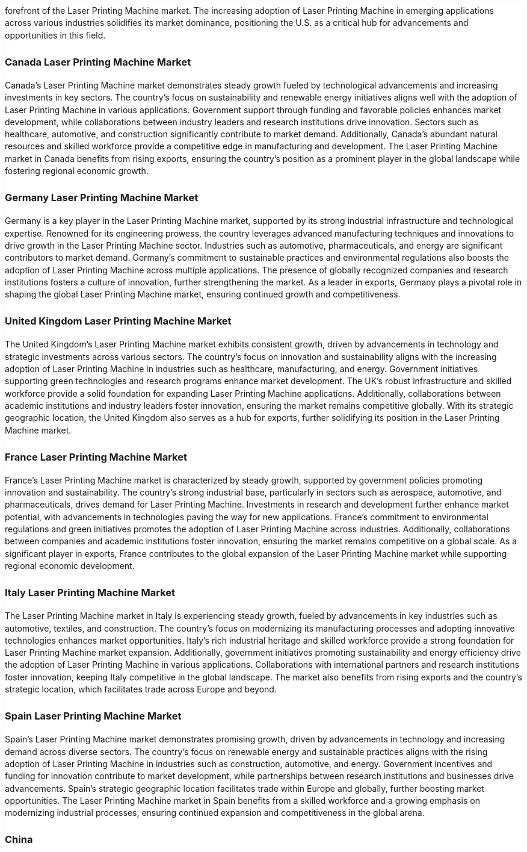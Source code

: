forefront of the Laser Printing Machine market. The increasing adoption of Laser Printing Machine in emerging applications across various industries solidifies its market dominance, positioning the U.S. as a critical hub for advancements and opportunities in this field.</p><h3>Canada Laser Printing Machine Market</h3><p>Canada&rsquo;s Laser Printing Machine market demonstrates steady growth fueled by technological advancements and increasing investments in key sectors. The country&rsquo;s focus on sustainability and renewable energy initiatives aligns well with the adoption of Laser Printing Machine in various applications. Government support through funding and favorable policies enhances market development, while collaborations between industry leaders and research institutions drive innovation. Sectors such as healthcare, automotive, and construction significantly contribute to market demand. Additionally, Canada&rsquo;s abundant natural resources and skilled workforce provide a competitive edge in manufacturing and development. The Laser Printing Machine market in Canada benefits from rising exports, ensuring the country&rsquo;s position as a prominent player in the global landscape while fostering regional economic growth.</p><h3>Germany Laser Printing Machine Market</h3><p>Germany is a key player in the Laser Printing Machine market, supported by its strong industrial infrastructure and technological expertise. Renowned for its engineering prowess, the country leverages advanced manufacturing techniques and innovations to drive growth in the Laser Printing Machine sector. Industries such as automotive, pharmaceuticals, and energy are significant contributors to market demand. Germany&rsquo;s commitment to sustainable practices and environmental regulations also boosts the adoption of Laser Printing Machine across multiple applications. The presence of globally recognized companies and research institutions fosters a culture of innovation, further strengthening the market. As a leader in exports, Germany plays a pivotal role in shaping the global Laser Printing Machine market, ensuring continued growth and competitiveness.</p><h3>United Kingdom Laser Printing Machine Market</h3><p>The United Kingdom&rsquo;s Laser Printing Machine market exhibits consistent growth, driven by advancements in technology and strategic investments across various sectors. The country&rsquo;s focus on innovation and sustainability aligns with the increasing adoption of Laser Printing Machine in industries such as healthcare, manufacturing, and energy. Government initiatives supporting green technologies and research programs enhance market development. The UK&rsquo;s robust infrastructure and skilled workforce provide a solid foundation for expanding Laser Printing Machine applications. Additionally, collaborations between academic institutions and industry leaders foster innovation, ensuring the market remains competitive globally. With its strategic geographic location, the United Kingdom also serves as a hub for exports, further solidifying its position in the Laser Printing Machine market.</p><h3>France Laser Printing Machine Market</h3><p>France&rsquo;s Laser Printing Machine market is characterized by steady growth, supported by government policies promoting innovation and sustainability. The country&rsquo;s strong industrial base, particularly in sectors such as aerospace, automotive, and pharmaceuticals, drives demand for Laser Printing Machine. Investments in research and development further enhance market potential, with advancements in technologies paving the way for new applications. France&rsquo;s commitment to environmental regulations and green initiatives promotes the adoption of Laser Printing Machine across industries. Additionally, collaborations between companies and academic institutions foster innovation, ensuring the market remains competitive on a global scale. As a significant player in exports, France contributes to the global expansion of the Laser Printing Machine market while supporting regional economic development.</p><h3>Italy Laser Printing Machine Market</h3><p>The Laser Printing Machine market in Italy is experiencing steady growth, fueled by advancements in key industries such as automotive, textiles, and construction. The country&rsquo;s focus on modernizing its manufacturing processes and adopting innovative technologies enhances market opportunities. Italy&rsquo;s rich industrial heritage and skilled workforce provide a strong foundation for Laser Printing Machine market expansion. Additionally, government initiatives promoting sustainability and energy efficiency drive the adoption of Laser Printing Machine in various applications. Collaborations with international partners and research institutions foster innovation, keeping Italy competitive in the global landscape. The market also benefits from rising exports and the country&rsquo;s strategic location, which facilitates trade across Europe and beyond.</p><h3>Spain Laser Printing Machine Market</h3><p>Spain&rsquo;s Laser Printing Machine market demonstrates promising growth, driven by advancements in technology and increasing demand across diverse sectors. The country&rsquo;s focus on renewable energy and sustainable practices aligns with the rising adoption of Laser Printing Machine in industries such as construction, automotive, and energy. Government incentives and funding for innovation contribute to market development, while partnerships between research institutions and businesses drive advancements. Spain&rsquo;s strategic geographic location facilitates trade within Europe and globally, further boosting market opportunities. The Laser Printing Machine market in Spain benefits from a skilled workforce and a growing emphasis on modernizing industrial processes, ensuring continued expansion and competitiveness in the global arena.</p><h3>China